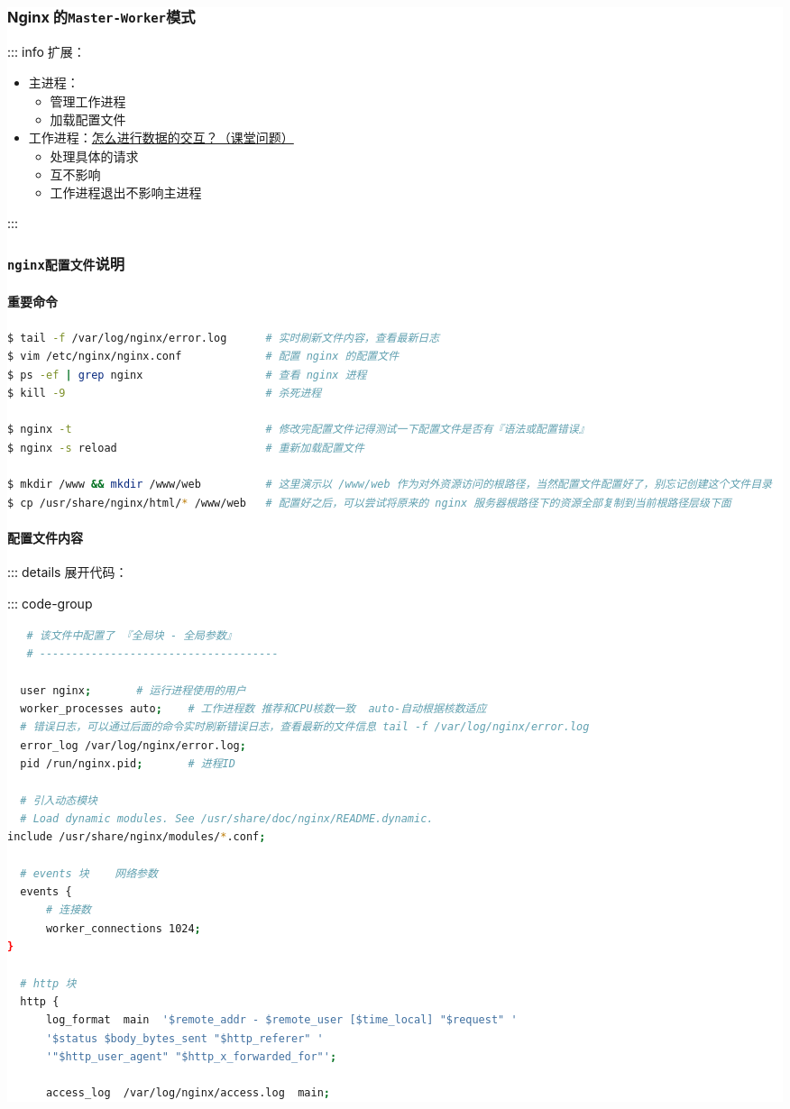 ### Nginx 的`Master-Worker`模式

::: info 扩展：

- 主进程：
  - 管理工作进程
  - 加载配置文件
- 工作进程：[怎么进行数据的交互？（课堂问题）]()
  - 处理具体的请求
  - 互不影响
  - 工作进程退出不影响主进程

:::

### `nginx配置文件`说明

#### 重要命令

```bash
$ tail -f /var/log/nginx/error.log		# 实时刷新文件内容，查看最新日志
$ vim /etc/nginx/nginx.conf				# 配置 nginx 的配置文件
$ ps -ef | grep nginx					# 查看 nginx 进程
$ kill -9								# 杀死进程

$ nginx -t								# 修改完配置文件记得测试一下配置文件是否有『语法或配置错误』
$ nginx -s reload						# 重新加载配置文件

$ mkdir /www && mkdir /www/web			# 这里演示以 /www/web 作为对外资源访问的根路径，当然配置文件配置好了，别忘记创建这个文件目录
$ cp /usr/share/nginx/html/* /www/web	# 配置好之后，可以尝试将原来的 nginx 服务器根路径下的资源全部复制到当前根路径层级下面

```

#### 配置文件内容

::: details 展开代码：

::: code-group

```bash [nginx.conf]
   # 该文件中配置了 『全局块 - 全局参数』
   # -------------------------------------

  user nginx;		# 运行进程使用的用户
  worker_processes auto;	# 工作进程数	推荐和CPU核数一致	auto-自动根据核数适应
  # 错误日志，可以通过后面的命令实时刷新错误日志，查看最新的文件信息 tail -f /var/log/nginx/error.log
  error_log /var/log/nginx/error.log;
  pid /run/nginx.pid;		# 进程ID

  # 引入动态模块
  # Load dynamic modules. See /usr/share/doc/nginx/README.dynamic.
include /usr/share/nginx/modules/*.conf;

  # events 块	网络参数
  events {
      # 连接数
      worker_connections 1024;
}

  # http 块
  http {
      log_format  main  '$remote_addr - $remote_user [$time_local] "$request" '
      '$status $body_bytes_sent "$http_referer" '
      '"$http_user_agent" "$http_x_forwarded_for"';

      access_log  /var/log/nginx/access.log  main;

```